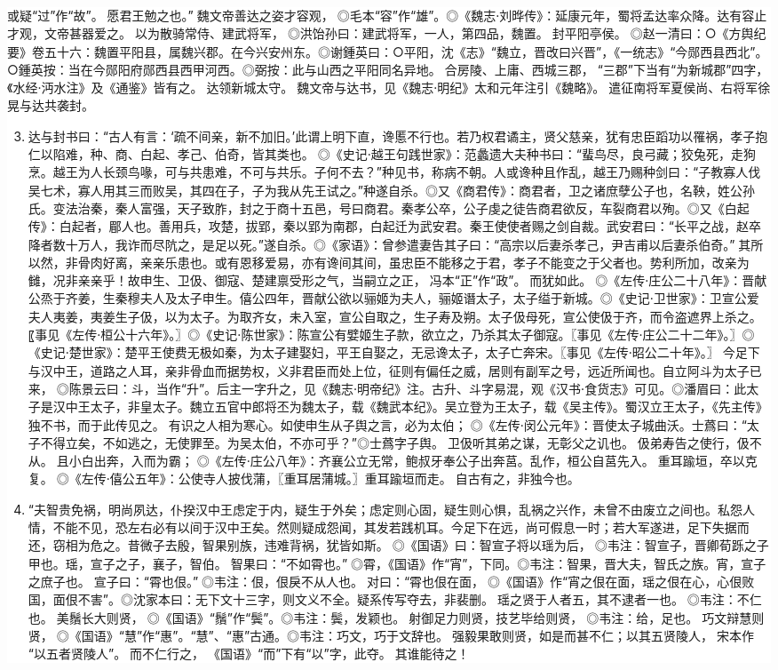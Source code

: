 <span class="c2">或疑“过”作“故”。</span>
愿君王勉之也。”</span>
魏文帝善达之姿才容观，
<span class="c1">◎毛本“容”作“雄”。◎《魏志·刘晔传》：延康元年，蜀将孟达率众降。达有容止才观，文帝甚器爱之。</span>
以为散骑常侍、建武将军，
<span class="c1">◎洪饴孙曰：建武将军，一人，第四品，魏置。</span>
封平阳亭侯。
<span class="c1">◎赵一清曰：○《方舆纪要》卷五十六：魏置平阳县，属魏兴郡。在今兴安州东。◎谢鍾英曰：○平阳，沈《志》“魏立，晋改曰兴晋”，《一统志》“今郧西县西北”。○鍾英按：当在今郧阳府郧西县西甲河西。◎弼按：此与山西之平阳同名异地。</span>
合房陵、上庸、西城三郡，
<span class="c1">“三郡”下当有“为新城郡”四字，《水经·沔水注》及《通鉴》皆有之。</span>
达领新城太守。
<span class="c1">魏文帝与达书，见《魏志·明纪》太和元年注引《魏略》。</span>
遣征南将军夏侯尚、右将军徐晃与达共袭封。

3. <span id="卷四十·蜀书十·刘彭廖李刘魏杨传第十-刘封-3"></span>
达与封书曰：“古人有言：‘疏不间亲，新不加旧。’此谓上明下直，谗慝不行也。若乃权君谲主，贤父慈亲，犹有忠臣蹈功以罹祸，孝子抱仁以陷难，种、商、白起、孝己、伯奇，皆其类也。
<span class="c1">◎《史记·越王句践世家》：范蠡遗大夫种书曰：“蜚鸟尽，良弓藏；狡兔死，走狗烹。越王为人长颈鸟喙，可与共患难，不可与共乐。子何不去？”种见书，称病不朝。人或谗种且作乱，越王乃赐种剑曰：“子教寡人伐吴七术，寡人用其三而败吴，其四在子，子为我从先王试之。”种遂自杀。◎又《商君传》：商君者，卫之诸庶孽公子也，名鞅，姓公孙氏。变法治秦，秦人富强，天子致胙，封之于商十五邑，号曰商君。秦孝公卒，公子虔之徒告商君欲反，车裂商君以殉。◎又《白起传》：白起者，郿人也。善用兵，攻楚，拔郢，秦以郢为南郡，白起迁为武安君。秦王使使者赐之剑自裁。武安君曰：“长平之战，赵卒降者数十万人，我诈而尽阬之，是足以死。”遂自杀。◎《家语》：曾参遣妻告其子曰：“高宗以后妻杀孝己，尹吉甫以后妻杀伯奇。”</span>
其所以然，非骨肉好离，亲亲乐患也。或有恩移爱易，亦有谗间其间，虽忠臣不能移之于君，孝子不能变之于父者也。势利所加，改亲为雠，况非亲亲乎！故申生、卫伋、御寇、楚建禀受形之气，当嗣立之正，
<span class="c1">冯本“正”作“政”。</span>
而犹如此。
<span class="c1">◎《左传·庄公二十八年》：晋献公烝于齐姜，生秦穆夫人及太子申生。僖公四年，晋献公欲以骊姬为夫人，骊姬谮太子，太子缢于新城。◎《史记·卫世家》：卫宣公爱夫人夷姜，夷姜生子伋，以为太子。为取齐女，未入室，宣公自取之，生子寿及朔。太子伋母死，宣公使伋于齐，而令盗遮界上杀之。〖事见《左传·桓公十六年》。〗◎《史记·陈世家》：陈宣公有嬖姬生子款，欲立之，乃杀其太子御寇。〖事见《左传·庄公二十二年》。〗◎《史记·楚世家》：楚平王使费无极如秦，为太子建娶妇，平王自娶之，无忌谗太子，太子亡奔宋。〖事见《左传·昭公二十年》。〗</span>
今足下与汉中王，道路之人耳，亲非骨血而据势权，义非君臣而处上位，征则有偏任之威，居则有副军之号，远近所闻也。自立阿斗为太子已来，
<span class="c1">◎陈景云曰：斗，当作“升”。后主一字升之，见《魏志·明帝纪》注。古升、斗字易混，观《汉书·食货志》可见。◎潘眉曰：此太子是汉中王太子，非皇太子。魏立五官中郎将丕为魏太子，载《魏武本纪》。吴立登为王太子，载《吴主传》。蜀汉立王太子，《先主传》独不书，而于此传见之。</span>
有识之人相为寒心。如使申生从子舆之言，必为太伯；
<span class="c1">◎《左传·闵公元年》：晋使太子城曲沃。士蔿曰：“太子不得立矣，不如逃之，无使罪至。为吴太伯，不亦可乎？”◎士蔿字子舆。</span>
卫伋听其弟之谋，无彰父之讥也。
<span class="c1">伋弟寿告之使行，伋不从。</span>
且小白出奔，入而为霸；
<span class="c1">◎《左传·庄公八年》：齐襄公立无常，鲍叔牙奉公子出奔莒。乱作，桓公自莒先入。</span>
重耳踰垣，卒以克复。
<span class="c1">◎《左传·僖公五年》：公使寺人披伐蒲，〖重耳居蒲城。〗重耳踰垣而走。</span>
自古有之，非独今也。

4. <span id="卷四十·蜀书十·刘彭廖李刘魏杨传第十-刘封-4"></span>
“夫智贵免祸，明尚夙达，仆揆汉中王虑定于内，疑生于外矣；虑定则心固，疑生则心惧，乱祸之兴作，未曾不由废立之间也。私怨人情，不能不见，恐左右必有以间于汉中王矣。然则疑成怨闻，其发若践机耳。今足下在远，尚可假息一时；若大军遂进，足下失据而还，窃相为危之。昔微子去殷，智果别族，违难背祸，犹皆如斯。
<span class="c1">◎《国语》曰：智宣子将以瑶为后，
<span class="c2">◎韦注：智宣子，晋卿荀跞之子甲也。瑶，宣子之子，襄子，智伯。</span>
智果曰：“不如霄也。”
<span class="c2">◎霄，《国语》作“宵”，下同。◎韦注：智果，晋大夫，智氏之族。宵，宣子之庶子也。</span>
宣子曰：“霄也佷。”
<span class="c2">◎韦注：佷，佷戾不从人也。</span>
对曰：“霄也佷在面，
<span class="c2">◎《国语》作“宵之佷在面，瑶之佷在心，心佷败国，面佷不害”。◎沈家本曰：无下文十三字，则文义不全。疑系传写夺去，非裴删。</span>
瑶之贤于人者五，其不逮者一也。
<span class="c2">◎韦注：不仁也。</span>
美鬚长大则贤，
<span class="c2">◎《国语》“鬚”作“鬓”。◎韦注：鬓，发颖也。</span>
射御足力则贤，技艺毕给则贤，
<span class="c2">◎韦注：给，足也。</span>
巧文辩慧则贤，
<span class="c2">◎《国语》“慧”作“惠”。“慧”、“惠”古通。◎韦注：巧文，巧于文辞也。</span>
强毅果敢则贤，如是而甚不仁；以其五贤陵人，
<span class="c2">宋本作 “以五者贤陵人”。</span>
而不仁行之，
<span class="c2">《国语》“而”下有“以”字，此夺。</span>
其谁能待之！